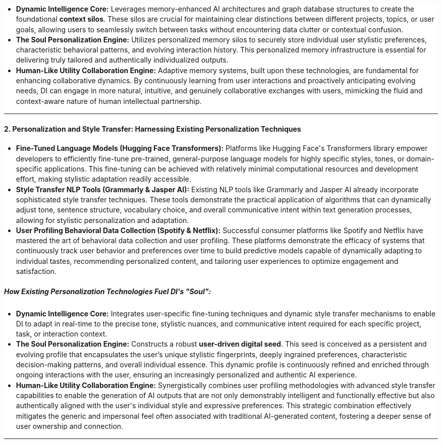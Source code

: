 *   **Dynamic Intelligence Core:** Leverages memory-enhanced AI architectures and graph database structures to create the foundational **context silos**. These silos are crucial for maintaining clear distinctions between different projects, topics, or user goals, allowing users to seamlessly switch between tasks without encountering data clutter or contextual confusion.
*   **The Soul Personalization Engine:**  Utilizes personalized memory silos to securely store individual user stylistic preferences, characteristic behavioral patterns, and evolving interaction history. This personalized memory infrastructure is essential for delivering truly tailored and authentically individualized outputs.
*   **Human-Like Utility Collaboration Engine:** Adaptive memory systems, built upon these technologies, are fundamental for enhancing collaborative dynamics. By continuously learning from user interactions and proactively anticipating evolving needs, DI can engage in more natural, intuitive, and genuinely collaborative exchanges with users, mimicking the fluid and context-aware nature of human intellectual partnership.

---

#### **2. Personalization and Style Transfer: Harnessing Existing Personalization Techniques**

*   **Fine-Tuned Language Models (Hugging Face Transformers):**  Platforms like Hugging Face's Transformers library empower developers to efficiently fine-tune pre-trained, general-purpose language models for highly specific styles, tones, or domain-specific applications. This fine-tuning can be achieved with relatively minimal computational resources and development effort, making stylistic adaptation readily accessible.
*   **Style Transfer NLP Tools (Grammarly & Jasper AI):**  Existing NLP tools like Grammarly and Jasper AI already incorporate sophisticated style transfer techniques. These tools demonstrate the practical application of algorithms that can dynamically adjust tone, sentence structure, vocabulary choice, and overall communicative intent within text generation processes, allowing for stylistic personalization and adaptation.
*   **User Profiling Behavioral Data Collection (Spotify & Netflix):**  Successful consumer platforms like Spotify and Netflix have mastered the art of behavioral data collection and user profiling.  These platforms demonstrate the efficacy of systems that continuously track user behavior and preferences over time to build predictive models capable of dynamically adapting to individual tastes, recommending personalized content, and tailoring user experiences to optimize engagement and satisfaction.

##### **How Existing Personalization Technologies Fuel DI's "Soul":**

*   **Dynamic Intelligence Core:** Integrates user-specific fine-tuning techniques and dynamic style transfer mechanisms to enable DI to adapt in real-time to the precise tone, stylistic nuances, and communicative intent required for each specific project, task, or interaction context.
*   **The Soul Personalization Engine:**  Constructs a robust **user-driven digital seed**. This seed is conceived as a persistent and evolving profile that encapsulates the user’s unique stylistic fingerprints, deeply ingrained preferences, characteristic decision-making patterns, and overall individual essence.  This dynamic profile is continuously refined and enriched through ongoing interactions with the user, ensuring an increasingly personalized and authentic AI experience.
*   **Human-Like Utility Collaboration Engine:** Synergistically combines user profiling methodologies with advanced style transfer capabilities to enable the generation of AI outputs that are not only demonstrably intelligent and functionally effective but also authentically aligned with the user's individual style and expressive preferences. This strategic combination effectively mitigates the generic and impersonal feel often associated with traditional AI-generated content, fostering a deeper sense of user ownership and connection.

---